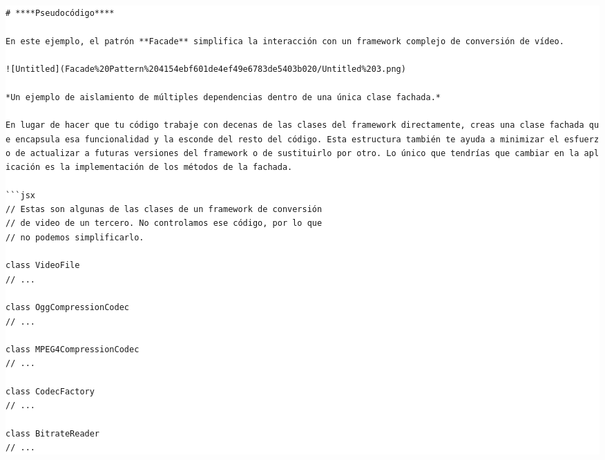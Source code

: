     # ****Pseudocódigo****
    
    En este ejemplo, el patrón **Facade** simplifica la interacción con un framework complejo de conversión de vídeo.
    
    ![Untitled](Facade%20Pattern%204154ebf601de4ef49e6783de5403b020/Untitled%203.png)
    
    *Un ejemplo de aislamiento de múltiples dependencias dentro de una única clase fachada.*
    
    En lugar de hacer que tu código trabaje con decenas de las clases del framework directamente, creas una clase fachada que encapsula esa funcionalidad y la esconde del resto del código. Esta estructura también te ayuda a minimizar el esfuerzo de actualizar a futuras versiones del framework o de sustituirlo por otro. Lo único que tendrías que cambiar en la aplicación es la implementación de los métodos de la fachada.
    
    ```jsx
    // Estas son algunas de las clases de un framework de conversión
    // de video de un tercero. No controlamos ese código, por lo que
    // no podemos simplificarlo.
    
    class VideoFile
    // ...
    
    class OggCompressionCodec
    // ...
    
    class MPEG4CompressionCodec
    // ...
    
    class CodecFactory
    // ...
    
    class BitrateReader
    // ...
    